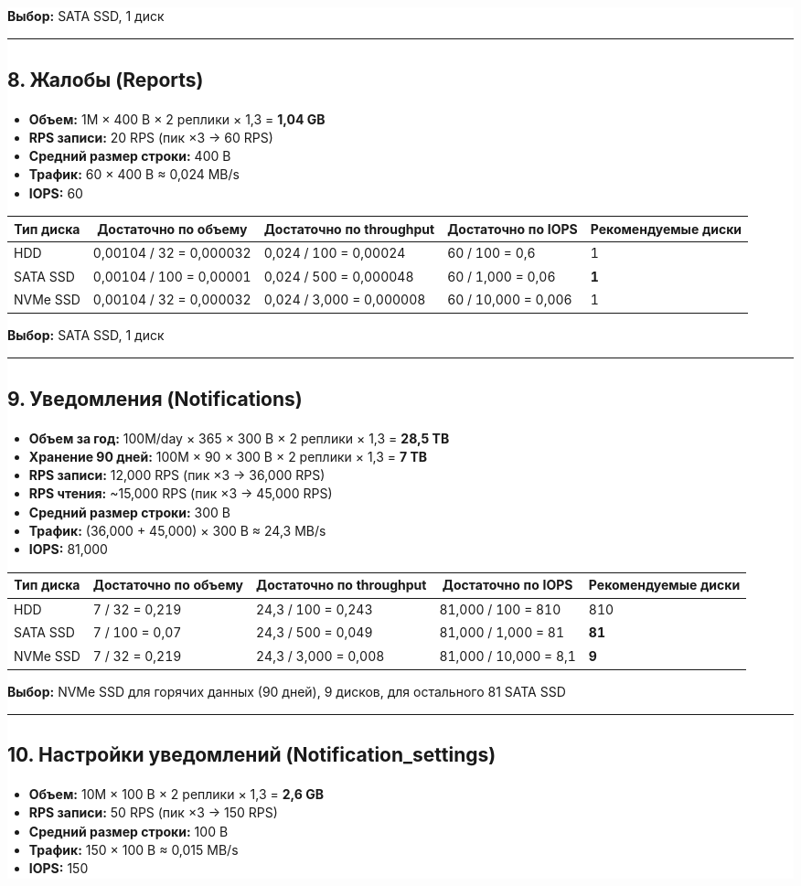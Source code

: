 **Выбор:** SATA SSD, 1 диск

---

## 8. Жалобы (Reports)

- **Объем:** 1M × 400 B × 2 реплики × 1,3 = **1,04 GB**  
- **RPS записи:** 20 RPS (пик ×3 → 60 RPS)  
- **Средний размер строки:** 400 B  
- **Трафик:** 60 × 400 B ≈ 0,024 MB/s
- **IOPS:** 60

| Тип диска | Достаточно по объему | Достаточно по throughput | Достаточно по IOPS | Рекомендуемые диски |
|-----------|--------------------|-----------------------|------------------|------------------|
| HDD       | 0,00104 / 32 = 0,000032 | 0,024 / 100 = 0,00024 | 60 / 100 = 0,6 | 1 |
| SATA SSD  | 0,00104 / 100 = 0,00001 | 0,024 / 500 = 0,000048 | 60 / 1,000 = 0,06 | **1** |
| NVMe SSD  | 0,00104 / 32 = 0,000032 | 0,024 / 3,000 = 0,000008 | 60 / 10,000 = 0,006 | 1 |

**Выбор:** SATA SSD, 1 диск

---

## 9. Уведомления (Notifications)

- **Объем за год:** 100M/day × 365 × 300 B × 2 реплики × 1,3 = **28,5 TB**
- **Хранение 90 дней:** 100M × 90 × 300 B × 2 реплики × 1,3 = **7 TB**
- **RPS записи:** 12,000 RPS (пик ×3 → 36,000 RPS)  
- **RPS чтения:** ~15,000 RPS (пик ×3 → 45,000 RPS)
- **Средний размер строки:** 300 B  
- **Трафик:** (36,000 + 45,000) × 300 B ≈ 24,3 MB/s
- **IOPS:** 81,000

| Тип диска | Достаточно по объему | Достаточно по throughput | Достаточно по IOPS | Рекомендуемые диски |
|-----------|--------------------|-----------------------|------------------|------------------|
| HDD       | 7 / 32 = 0,219 | 24,3 / 100 = 0,243 | 81,000 / 100 = 810 | 810 |
| SATA SSD  | 7 / 100 = 0,07 | 24,3 / 500 = 0,049 | 81,000 / 1,000 = 81 | **81** |
| NVMe SSD  | 7 / 32 = 0,219 | 24,3 / 3,000 = 0,008 | 81,000 / 10,000 = 8,1 | **9** |

**Выбор:** NVMe SSD для горячих данных (90 дней), 9 дисков, для остального 81 SATA SSD

---

## 10. Настройки уведомлений (Notification_settings)

- **Объем:** 10M × 100 B × 2 реплики × 1,3 = **2,6 GB**  
- **RPS записи:** 50 RPS (пик ×3 → 150 RPS)  
- **Средний размер строки:** 100 B  
- **Трафик:** 150 × 100 B ≈ 0,015 MB/s
- **IOPS:** 150
